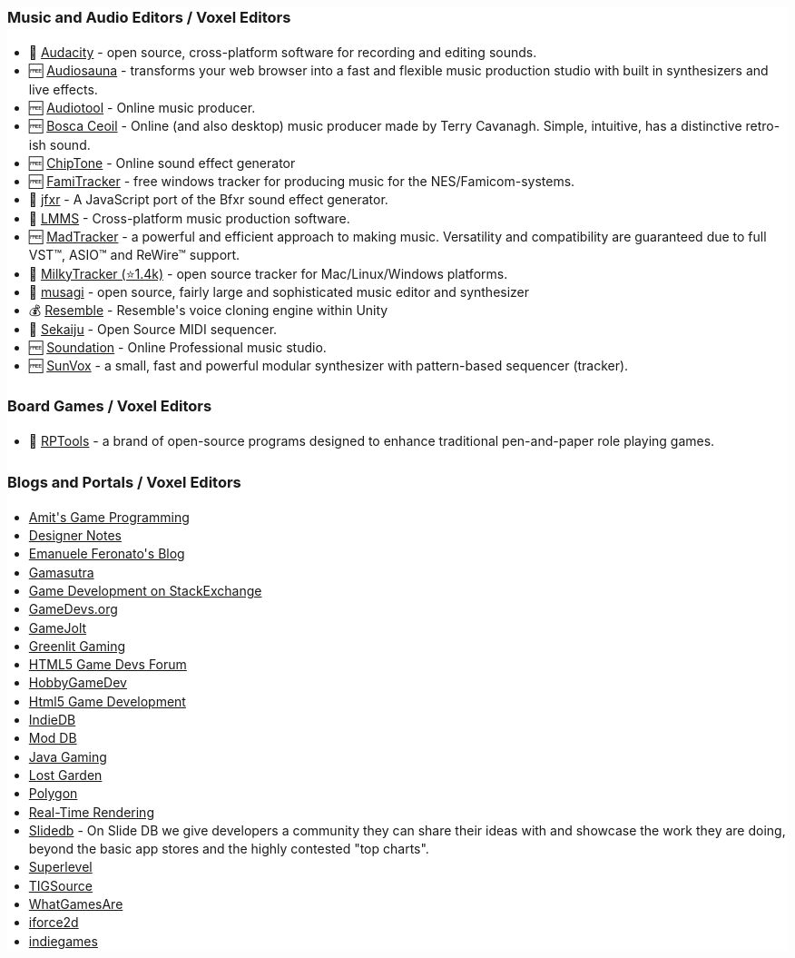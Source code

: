 ### Music and Audio Editors / Voxel Editors

*   :tada: [Audacity](http://sourceforge.net/projects/audacity/) - open source, cross-platform software for recording and editing sounds.
*   :free: [Audiosauna](http://www.audiosauna.com/) - transforms your web browser into a fast and flexible music production studio with built in synthesizers and live effects.
*   :free: [Audiotool](http://www.audiotool.com/app) - Online music producer.
*   :free: [Bosca Ceoil](http://boscaceoil.net/) - Online (and also desktop) music producer made by Terry Cavanagh. Simple, intuitive, has a distinctive retro-ish sound.
*   :free: [ChipTone](http://sfbgames.com/chiptone/) - Online sound effect generator
*   :free: [FamiTracker](http://famitracker.com/) - free windows tracker for producing music for the NES/Famicom-systems.
*   :tada: [jfxr](http://jfxr.frozenfractal.com) - A JavaScript port of the Bfxr sound effect generator.
*   :tada: [LMMS](https://lmms.io/) - Cross-platform music production software.
*   :free: [MadTracker](http://www.madtracker.org/main.php) - a powerful and efficient approach to making music. Versatility and compatibility are guaranteed due to full VST™, ASIO™ and ReWire™ support.
*   :tada: [MilkyTracker (⭐1.4k)](https://github.com/milkytracker/MilkyTracker) - open source tracker for Mac/Linux/Windows platforms.
*   :tada: [musagi](http://www.drpetter.se/project_musagi.html) - open source, fairly large and sophisticated music editor and synthesizer
*   :moneybag: [Resemble](https://www.resemble.ai/unity) - Resemble's voice cloning engine within Unity
*   :tada: [Sekaiju](http://openmidiproject.osdn.jp/Sekaiju_en.html) - Open Source MIDI sequencer.
*   :free: [Soundation](https://soundation.com/) - Online Professional music studio.
*   :free: [SunVox](http://www.warmplace.ru/soft/sunvox/) - a small, fast and powerful modular synthesizer with pattern-based sequencer (tracker).

### Board Games / Voxel Editors

*   :tada: [RPTools](http://www.rptools.net/) - a brand of open-source programs designed to enhance traditional pen-and-paper role playing games.

### Blogs and Portals / Voxel Editors

*   [Amit's Game Programming](http://www-cs-students.stanford.edu/~amitp/gameprog.html)
*   [Designer Notes](http://www.designer-notes.com/)
*   [Emanuele Feronato's Blog](http://www.emanueleferonato.com/)
*   [Gamasutra](http://www.gamasutra.com/)
*   [Game Development on StackExchange](http://gamedev.stackexchange.com/)
*   [GameDevs.org](http://gamedevs.org/)
*   [GameJolt](http://gamejolt.com/)
*   [Greenlit Gaming](http://greenlitgaming.com/)
*   [HTML5 Game Devs Forum](http://www.html5gamedevs.com/)
*   [HobbyGameDev](http://www.hobbygamedev.com/)
*   [Html5 Game Development](http://www.html5gamedevelopment.com/)
*   [IndieDB](http://www.indiedb.com/)
*   [Mod DB](http://www.moddb.com/)
*   [Java Gaming](http://www.java-gaming.org/)
*   [Lost Garden](http://www.lostgarden.com/)
*   [Polygon](http://www.polygon.com/)
*   [Real-Time Rendering](http://www.realtimerendering.com/)
*   [Slidedb](http://www.slidedb.com/) - On Slide DB we give developers a community they can share their ideas with and showcase the work they are doing, beyond the basic app stores and the highly contested "top charts".
*   [Superlevel](https://superlevel.de/)
*   [TIGSource](http://www.tigsource.com/)
*   [WhatGamesAre](http://www.whatgamesare.com/featured-posts.html)
*   [iforce2d](http://www.iforce2d.net/)
*   [indiegames](http://indiegames.com/index.html)
